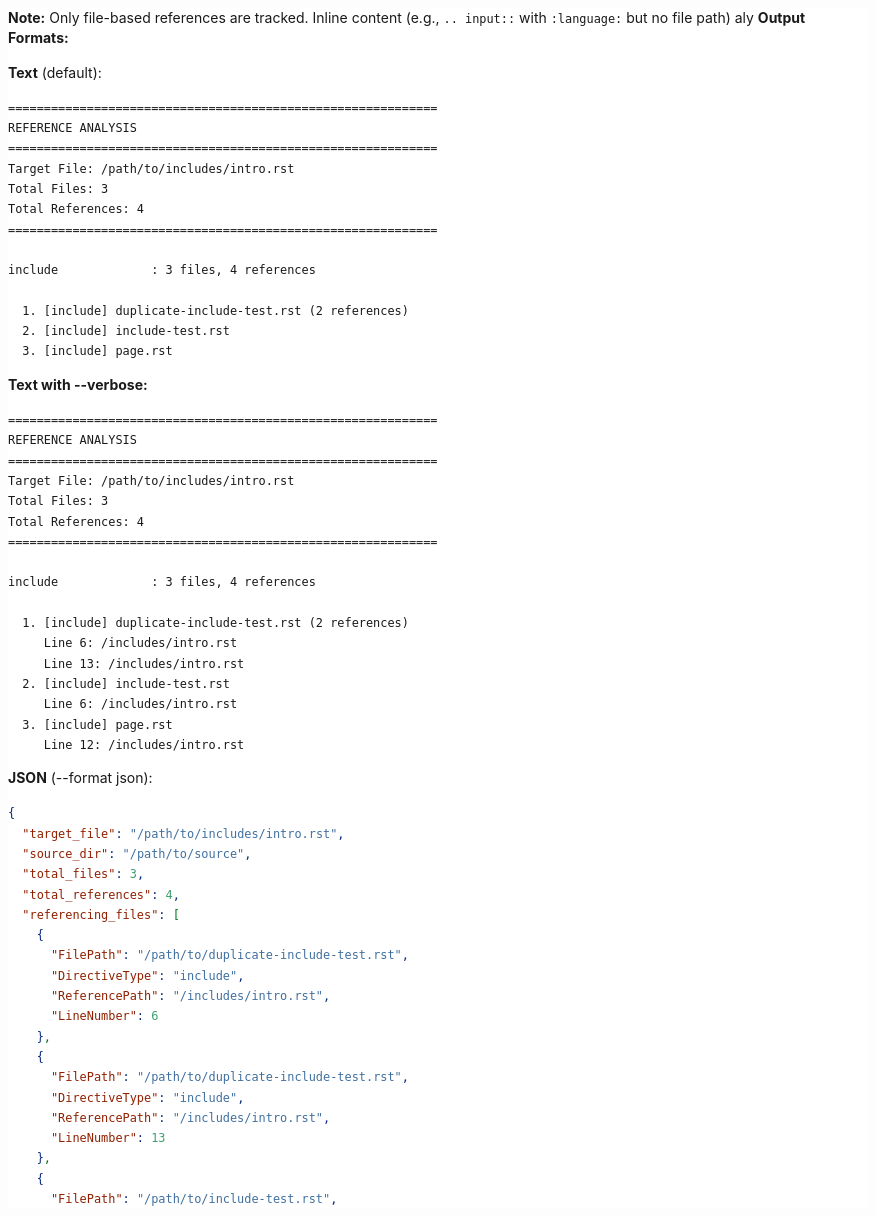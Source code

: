 **Note:** Only file-based references are tracked. Inline content (e.g., `.. input::` with `:language:` but no file path) aly
**Output Formats:**

**Text** (default):
```
============================================================
REFERENCE ANALYSIS
============================================================
Target File: /path/to/includes/intro.rst
Total Files: 3
Total References: 4
============================================================

include             : 3 files, 4 references

  1. [include] duplicate-include-test.rst (2 references)
  2. [include] include-test.rst
  3. [include] page.rst

```

**Text with --verbose:**
```
============================================================
REFERENCE ANALYSIS
============================================================
Target File: /path/to/includes/intro.rst
Total Files: 3
Total References: 4
============================================================

include             : 3 files, 4 references

  1. [include] duplicate-include-test.rst (2 references)
     Line 6: /includes/intro.rst
     Line 13: /includes/intro.rst
  2. [include] include-test.rst
     Line 6: /includes/intro.rst
  3. [include] page.rst
     Line 12: /includes/intro.rst

```

**JSON** (--format json):
```json
{
  "target_file": "/path/to/includes/intro.rst",
  "source_dir": "/path/to/source",
  "total_files": 3,
  "total_references": 4,
  "referencing_files": [
    {
      "FilePath": "/path/to/duplicate-include-test.rst",
      "DirectiveType": "include",
      "ReferencePath": "/includes/intro.rst",
      "LineNumber": 6
    },
    {
      "FilePath": "/path/to/duplicate-include-test.rst",
      "DirectiveType": "include",
      "ReferencePath": "/includes/intro.rst",
      "LineNumber": 13
    },
    {
      "FilePath": "/path/to/include-test.rst",
```